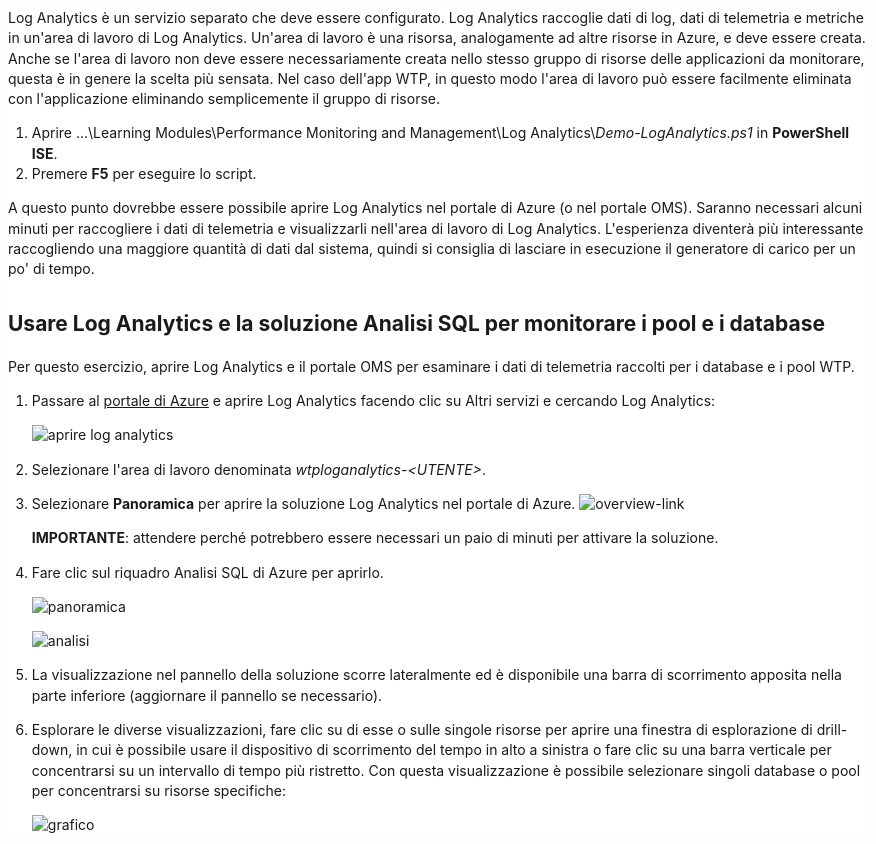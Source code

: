 Log Analytics è un servizio separato che deve essere configurato. Log Analytics raccoglie dati di log, dati di telemetria e metriche in un'area di lavoro di Log Analytics. Un'area di lavoro è una risorsa, analogamente ad altre risorse in Azure, e deve essere creata. Anche se l'area di lavoro non deve essere necessariamente creata nello stesso gruppo di risorse delle applicazioni da monitorare, questa è in genere la scelta più sensata. Nel caso dell'app WTP, in questo modo l'area di lavoro può essere facilmente eliminata con l'applicazione eliminando semplicemente il gruppo di risorse.

1. Aprire ...\\Learning Modules\\Performance Monitoring and Management\\Log Analytics\\*Demo-LogAnalytics.ps1* in **PowerShell ISE**.
1. Premere **F5** per eseguire lo script.

A questo punto dovrebbe essere possibile aprire Log Analytics nel portale di Azure (o nel portale OMS). Saranno necessari alcuni minuti per raccogliere i dati di telemetria e visualizzarli nell'area di lavoro di Log Analytics. L'esperienza diventerà più interessante raccogliendo una maggiore quantità di dati dal sistema, quindi si consiglia di lasciare in esecuzione il generatore di carico per un po' di tempo.


## <a name="use-log-analytics-and-the-sql-analytics-solution-to-monitor-pools-and-databases"></a>Usare Log Analytics e la soluzione Analisi SQL per monitorare i pool e i database


Per questo esercizio, aprire Log Analytics e il portale OMS per esaminare i dati di telemetria raccolti per i database e i pool WTP.

1. Passare al [portale di Azure](https://portal.azure.com) e aprire Log Analytics facendo clic su Altri servizi e cercando Log Analytics:

   ![aprire log analytics](media/sql-database-saas-tutorial-log-analytics/log-analytics-open.png)

1. Selezionare l'area di lavoro denominata *wtploganalytics-&lt;UTENTE&gt;*.

1. Selezionare **Panoramica** per aprire la soluzione Log Analytics nel portale di Azure.
   ![overview-link](media/sql-database-saas-tutorial-log-analytics/click-overview.png)

    **IMPORTANTE**: attendere perché potrebbero essere necessari un paio di minuti per attivare la soluzione.

1. Fare clic sul riquadro Analisi SQL di Azure per aprirlo.

    ![panoramica](media/sql-database-saas-tutorial-log-analytics/overview.png)

    ![analisi](media/sql-database-saas-tutorial-log-analytics/analytics.png)

1. La visualizzazione nel pannello della soluzione scorre lateralmente ed è disponibile una barra di scorrimento apposita nella parte inferiore (aggiornare il pannello se necessario).

1. Esplorare le diverse visualizzazioni, fare clic su di esse o sulle singole risorse per aprire una finestra di esplorazione di drill-down, in cui è possibile usare il dispositivo di scorrimento del tempo in alto a sinistra o fare clic su una barra verticale per concentrarsi su un intervallo di tempo più ristretto. Con questa visualizzazione è possibile selezionare singoli database o pool per concentrarsi su risorse specifiche:

    ![grafico](media/sql-database-saas-tutorial-log-analytics/chart.png)
